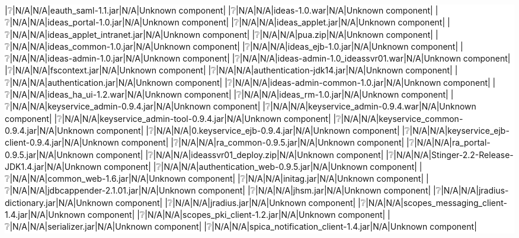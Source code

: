 |❔|N/A|N/A|eauth_saml-1.1.jar|N/A|Unknown component|
|❔|N/A|N/A|ideas-1.0.war|N/A|Unknown component|
|❔|N/A|N/A|ideas_portal-1.0.jar|N/A|Unknown component|
|❔|N/A|N/A|ideas_applet.jar|N/A|Unknown component|
|❔|N/A|N/A|ideas_applet_intranet.jar|N/A|Unknown component|
|❔|N/A|N/A|pua.zip|N/A|Unknown component|
|❔|N/A|N/A|ideas_common-1.0.jar|N/A|Unknown component|
|❔|N/A|N/A|ideas_ejb-1.0.jar|N/A|Unknown component|
|❔|N/A|N/A|ideas-admin-1.0.jar|N/A|Unknown component|
|❔|N/A|N/A|ideas-admin-1.0_ideassvr01.war|N/A|Unknown component|
|❔|N/A|N/A|fscontext.jar|N/A|Unknown component|
|❔|N/A|N/A|authentication-jdk14.jar|N/A|Unknown component|
|❔|N/A|N/A|authentication.jar|N/A|Unknown component|
|❔|N/A|N/A|ideas-admin-common-1.0.jar|N/A|Unknown component|
|❔|N/A|N/A|ideas_ha_ui-1.2.war|N/A|Unknown component|
|❔|N/A|N/A|ideas_rm-1.0.jar|N/A|Unknown component|
|❔|N/A|N/A|keyservice_admin-0.9.4.jar|N/A|Unknown component|
|❔|N/A|N/A|keyservice_admin-0.9.4.war|N/A|Unknown component|
|❔|N/A|N/A|keyservice_admin-tool-0.9.4.jar|N/A|Unknown component|
|❔|N/A|N/A|keyservice_common-0.9.4.jar|N/A|Unknown component|
|❔|N/A|N/A|0.keyservice_ejb-0.9.4.jar|N/A|Unknown component|
|❔|N/A|N/A|keyservice_ejb-client-0.9.4.jar|N/A|Unknown component|
|❔|N/A|N/A|ra_common-0.9.5.jar|N/A|Unknown component|
|❔|N/A|N/A|ra_portal-0.9.5.jar|N/A|Unknown component|
|❔|N/A|N/A|ideassvr01_deploy.zip|N/A|Unknown component|
|❔|N/A|N/A|Stinger-2.2-Release-JDK1.4.jar|N/A|Unknown component|
|❔|N/A|N/A|authentication_web-0.9.5.jar|N/A|Unknown component|
|❔|N/A|N/A|common_web-1.6.jar|N/A|Unknown component|
|❔|N/A|N/A|initag.jar|N/A|Unknown component|
|❔|N/A|N/A|jdbcappender-2.1.01.jar|N/A|Unknown component|
|❔|N/A|N/A|jhsm.jar|N/A|Unknown component|
|❔|N/A|N/A|jradius-dictionary.jar|N/A|Unknown component|
|❔|N/A|N/A|jradius.jar|N/A|Unknown component|
|❔|N/A|N/A|scopes_messaging_client-1.4.jar|N/A|Unknown component|
|❔|N/A|N/A|scopes_pki_client-1.2.jar|N/A|Unknown component|
|❔|N/A|N/A|serializer.jar|N/A|Unknown component|
|❔|N/A|N/A|spica_notification_client-1.4.jar|N/A|Unknown component|